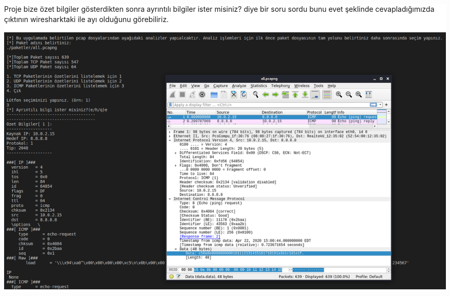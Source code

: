 Proje bize özet bilgiler gösterdikten sonra ayrıntılı bilgiler ister misiniz? diye bir soru sordu bunu evet şeklinde cevapladığımızda çıktının wiresharktaki ile ayı olduğunu görebiliriz.

<img src="https://raw.githubusercontent.com/berenkg/python_gorev/master/paketAnalizi/img/foto4.PNG" style="width:100%;">


